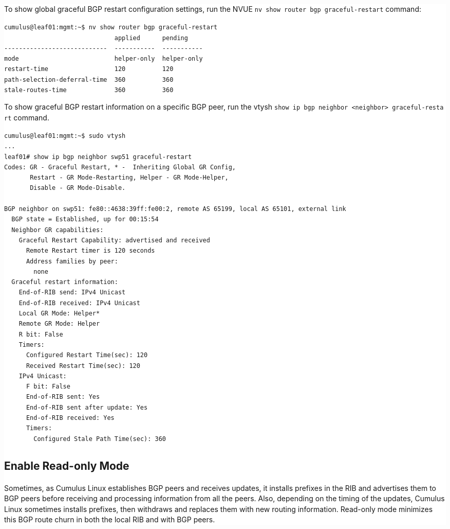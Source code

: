 To show global graceful BGP restart configuration settings, run the NVUE `nv show router bgp graceful-restart` command:

```
cumulus@leaf01:mgmt:~$ nv show router bgp graceful-restart 
                              applied      pending    
----------------------------  -----------  -----------
mode                          helper-only  helper-only
restart-time                  120          120        
path-selection-deferral-time  360          360        
stale-routes-time             360          360
```

To show graceful BGP restart information on a specific BGP peer, run the vtysh `show ip bgp neighbor <neighbor> graceful-restart` command.

```
cumulus@leaf01:mgmt:~$ sudo vtysh
...
leaf01# show ip bgp neighbor swp51 graceful-restart
Codes: GR - Graceful Restart, * -  Inheriting Global GR Config,
       Restart - GR Mode-Restarting, Helper - GR Mode-Helper,
       Disable - GR Mode-Disable.

BGP neighbor on swp51: fe80::4638:39ff:fe00:2, remote AS 65199, local AS 65101, external link
  BGP state = Established, up for 00:15:54
  Neighbor GR capabilities:
    Graceful Restart Capability: advertised and received
      Remote Restart timer is 120 seconds
      Address families by peer:
        none
  Graceful restart information:
    End-of-RIB send: IPv4 Unicast
    End-of-RIB received: IPv4 Unicast
    Local GR Mode: Helper*
    Remote GR Mode: Helper
    R bit: False
    Timers:
      Configured Restart Time(sec): 120
      Received Restart Time(sec): 120
    IPv4 Unicast:
      F bit: False
      End-of-RIB sent: Yes
      End-of-RIB sent after update: Yes
      End-of-RIB received: Yes
      Timers:
        Configured Stale Path Time(sec): 360
```

## Enable Read-only Mode

Sometimes, as Cumulus Linux establishes BGP peers and receives updates, it installs prefixes in the RIB and advertises them to BGP peers before receiving and processing information from all the peers. Also, depending on the timing of the updates, Cumulus Linux sometimes installs prefixes, then withdraws and replaces them with new routing information. Read-only mode minimizes this BGP route churn in both the local RIB and with BGP peers.
